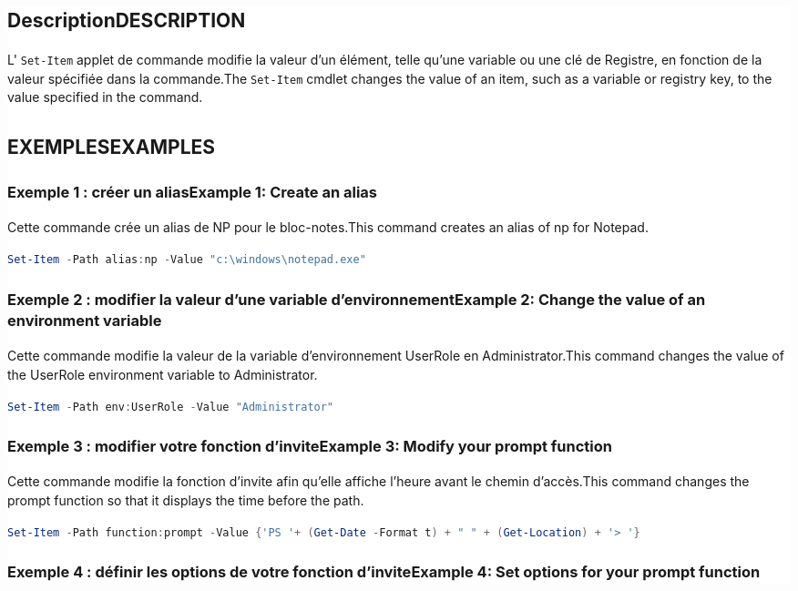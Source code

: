 ## <span data-ttu-id="38fb8-109">Description</span><span class="sxs-lookup"><span data-stu-id="38fb8-109">DESCRIPTION</span></span>

<span data-ttu-id="38fb8-110">L' `Set-Item` applet de commande modifie la valeur d’un élément, telle qu’une variable ou une clé de Registre, en fonction de la valeur spécifiée dans la commande.</span><span class="sxs-lookup"><span data-stu-id="38fb8-110">The `Set-Item` cmdlet changes the value of an item, such as a variable or registry key, to the value specified in the command.</span></span>

## <span data-ttu-id="38fb8-111">EXEMPLES</span><span class="sxs-lookup"><span data-stu-id="38fb8-111">EXAMPLES</span></span>

### <span data-ttu-id="38fb8-112">Exemple 1 : créer un alias</span><span class="sxs-lookup"><span data-stu-id="38fb8-112">Example 1: Create an alias</span></span>

<span data-ttu-id="38fb8-113">Cette commande crée un alias de NP pour le bloc-notes.</span><span class="sxs-lookup"><span data-stu-id="38fb8-113">This command creates an alias of np for Notepad.</span></span>

```powershell
Set-Item -Path alias:np -Value "c:\windows\notepad.exe"
```

### <span data-ttu-id="38fb8-114">Exemple 2 : modifier la valeur d’une variable d’environnement</span><span class="sxs-lookup"><span data-stu-id="38fb8-114">Example 2: Change the value of an environment variable</span></span>

<span data-ttu-id="38fb8-115">Cette commande modifie la valeur de la variable d’environnement UserRole en Administrator.</span><span class="sxs-lookup"><span data-stu-id="38fb8-115">This command changes the value of the UserRole environment variable to Administrator.</span></span>

```powershell
Set-Item -Path env:UserRole -Value "Administrator"
```

### <span data-ttu-id="38fb8-116">Exemple 3 : modifier votre fonction d’invite</span><span class="sxs-lookup"><span data-stu-id="38fb8-116">Example 3: Modify your prompt function</span></span>

<span data-ttu-id="38fb8-117">Cette commande modifie la fonction d’invite afin qu’elle affiche l’heure avant le chemin d’accès.</span><span class="sxs-lookup"><span data-stu-id="38fb8-117">This command changes the prompt function so that it displays the time before the path.</span></span>

```powershell
Set-Item -Path function:prompt -Value {'PS '+ (Get-Date -Format t) + " " + (Get-Location) + '> '}
```

### <span data-ttu-id="38fb8-118">Exemple 4 : définir les options de votre fonction d’invite</span><span class="sxs-lookup"><span data-stu-id="38fb8-118">Example 4: Set options for your prompt function</span></span>
